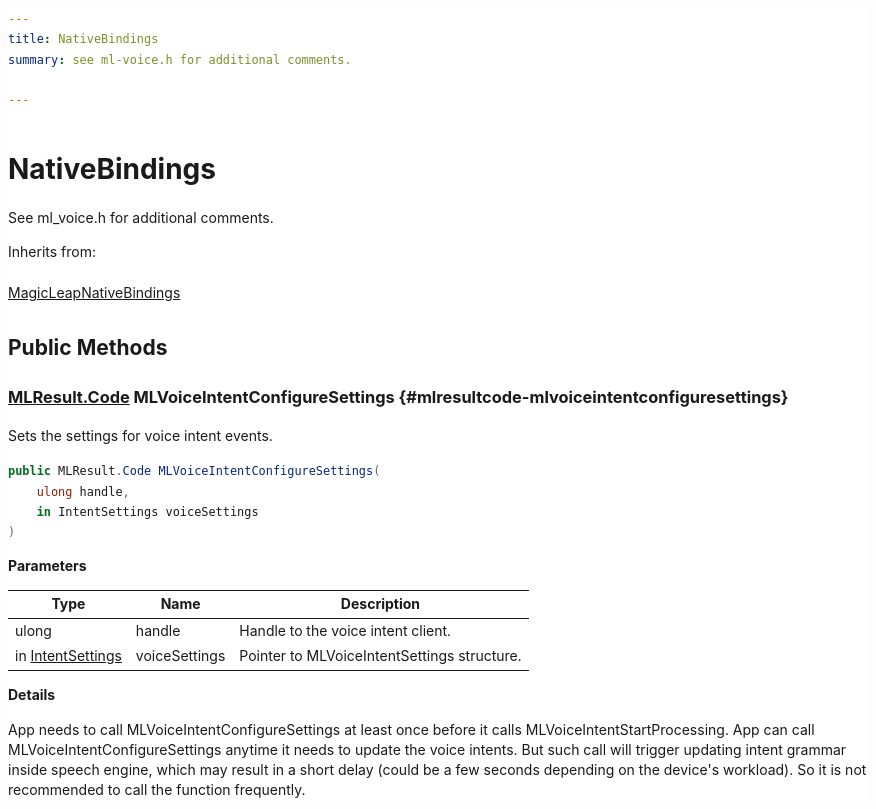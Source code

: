 ```yaml
---
title: NativeBindings
summary: see ml-voice.h for additional comments. 

---
```


# NativeBindings




See ml&#95;voice.h for additional comments.   


Inherits from: <br></br>[MagicLeapNativeBindings](/versioned_docs/version-22-May-2023/unity-api/api/UnityEngine.XR.MagicLeap.Native/MagicLeapNativeBindings/UnityEngine.XR.MagicLeap.Native.MagicLeapNativeBindings.md)




## Public Methods

### [MLResult.Code](/versioned_docs/version-22-May-2023/unity-api/api/UnityEngine.XR.MagicLeap/UnityEngine.XR.MagicLeap.MLResult.md#enums-code) MLVoiceIntentConfigureSettings {#mlresultcode-mlvoiceintentconfiguresettings}

Sets the settings for voice intent events. 

```csharp
public MLResult.Code MLVoiceIntentConfigureSettings(
    ulong handle,
    in IntentSettings voiceSettings
)
```


**Parameters**

| Type | Name  | Description  | 
|--|--|--|
| ulong |handle|Handle to the voice intent client.|
| in [IntentSettings](/versioned_docs/version-22-May-2023/unity-api/api/UnityEngine.XR.MagicLeap/MLVoice/NativeBindings/UnityEngine.XR.MagicLeap.MLVoice.NativeBindings.IntentSettings.md) |voiceSettings|Pointer to MLVoiceIntentSettings structure.|


**Details**

App needs to call MLVoiceIntentConfigureSettings at least once before it calls MLVoiceIntentStartProcessing. App can call MLVoiceIntentConfigureSettings anytime it needs to update the voice intents. But such call will trigger updating intent grammar inside speech engine, which may result in a short delay (could be a few seconds depending on the device's workload). So it is not recommended to call the function frequently. 
